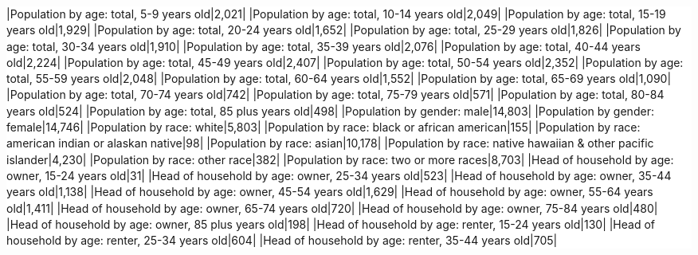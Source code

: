 |Population by age: total, 5-9 years old|2,021|
|Population by age: total, 10-14 years old|2,049|
|Population by age: total, 15-19 years old|1,929|
|Population by age: total, 20-24 years old|1,652|
|Population by age: total, 25-29 years old|1,826|
|Population by age: total, 30-34 years old|1,910|
|Population by age: total, 35-39 years old|2,076|
|Population by age: total, 40-44 years old|2,224|
|Population by age: total, 45-49 years old|2,407|
|Population by age: total, 50-54 years old|2,352|
|Population by age: total, 55-59 years old|2,048|
|Population by age: total, 60-64 years old|1,552|
|Population by age: total, 65-69 years old|1,090|
|Population by age: total, 70-74 years old|742|
|Population by age: total, 75-79 years old|571|
|Population by age: total, 80-84 years old|524|
|Population by age: total, 85 plus years old|498|
|Population by gender: male|14,803|
|Population by gender: female|14,746|
|Population by race: white|5,803|
|Population by race: black or african american|155|
|Population by race: american indian or alaskan native|98|
|Population by race: asian|10,178|
|Population by race: native hawaiian & other pacific islander|4,230|
|Population by race: other race|382|
|Population by race: two or more races|8,703|
|Head of household by age: owner, 15-24 years old|31|
|Head of household by age: owner, 25-34 years old|523|
|Head of household by age: owner, 35-44 years old|1,138|
|Head of household by age: owner, 45-54 years old|1,629|
|Head of household by age: owner, 55-64 years old|1,411|
|Head of household by age: owner, 65-74 years old|720|
|Head of household by age: owner, 75-84 years old|480|
|Head of household by age: owner, 85 plus years old|198|
|Head of household by age: renter, 15-24 years old|130|
|Head of household by age: renter, 25-34 years old|604|
|Head of household by age: renter, 35-44 years old|705|